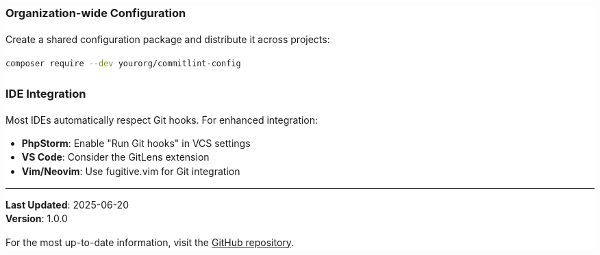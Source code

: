 ### Organization-wide Configuration

Create a shared configuration package and distribute it across projects:

```bash
composer require --dev yourorg/commitlint-config
```

### IDE Integration

Most IDEs automatically respect Git hooks. For enhanced integration:

- **PhpStorm**: Enable "Run Git hooks" in VCS settings
- **VS Code**: Consider the GitLens extension
- **Vim/Neovim**: Use fugitive.vim for Git integration

---

**Last Updated**: 2025-06-20  
**Version**: 1.0.0

For the most up-to-date information, visit the [GitHub repository](https://github.com/dev-kraken/php-commitlint). 
